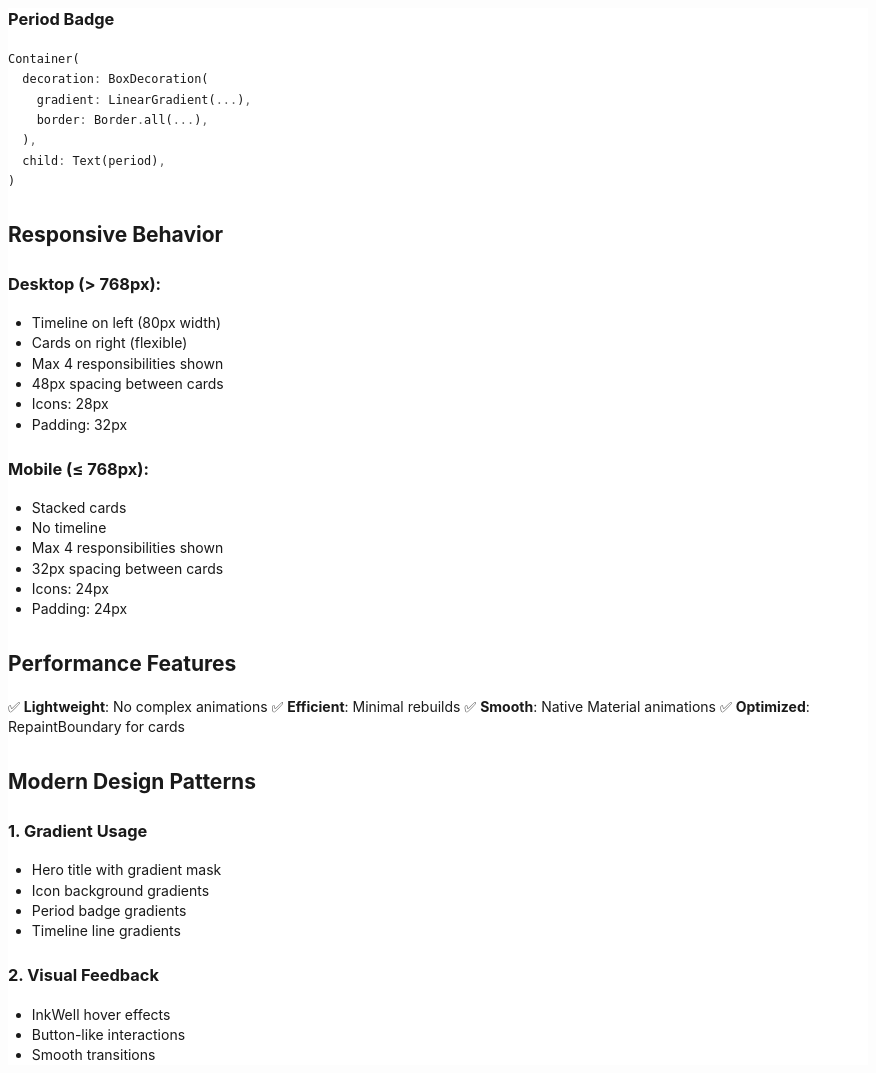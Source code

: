 ```dart
```

### Period Badge
```dart
Container(
  decoration: BoxDecoration(
    gradient: LinearGradient(...),
    border: Border.all(...),
  ),
  child: Text(period),
)
```

## Responsive Behavior

### Desktop (> 768px):
- Timeline on left (80px width)
- Cards on right (flexible)
- Max 4 responsibilities shown
- 48px spacing between cards
- Icons: 28px
- Padding: 32px

### Mobile (≤ 768px):
- Stacked cards
- No timeline
- Max 4 responsibilities shown
- 32px spacing between cards
- Icons: 24px
- Padding: 24px

## Performance Features

✅ **Lightweight**: No complex animations
✅ **Efficient**: Minimal rebuilds
✅ **Smooth**: Native Material animations
✅ **Optimized**: RepaintBoundary for cards

## Modern Design Patterns

### 1. **Gradient Usage**
- Hero title with gradient mask
- Icon background gradients
- Period badge gradients
- Timeline line gradients

### 2. **Visual Feedback**
- InkWell hover effects
- Button-like interactions
- Smooth transitions
